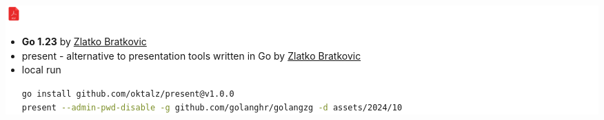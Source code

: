 [<img src="assets/images/pdf.png" alt="png" width="24"/>](assets/2024/10/assets/Go-meetup-10-2024.pdf)
- **Go 1.23** by [Zlatko Bratkovic](https://www.linkedin.com/in/bratkoviczlatko/)
- present - alternative to presentation tools written in Go by [Zlatko Bratkovic](https://www.linkedin.com/in/bratkoviczlatko/)
- local run
  ```sh
  go install github.com/oktalz/present@v1.0.0
  present --admin-pwd-disable -g github.com/golanghr/golangzg -d assets/2024/10
  ```
